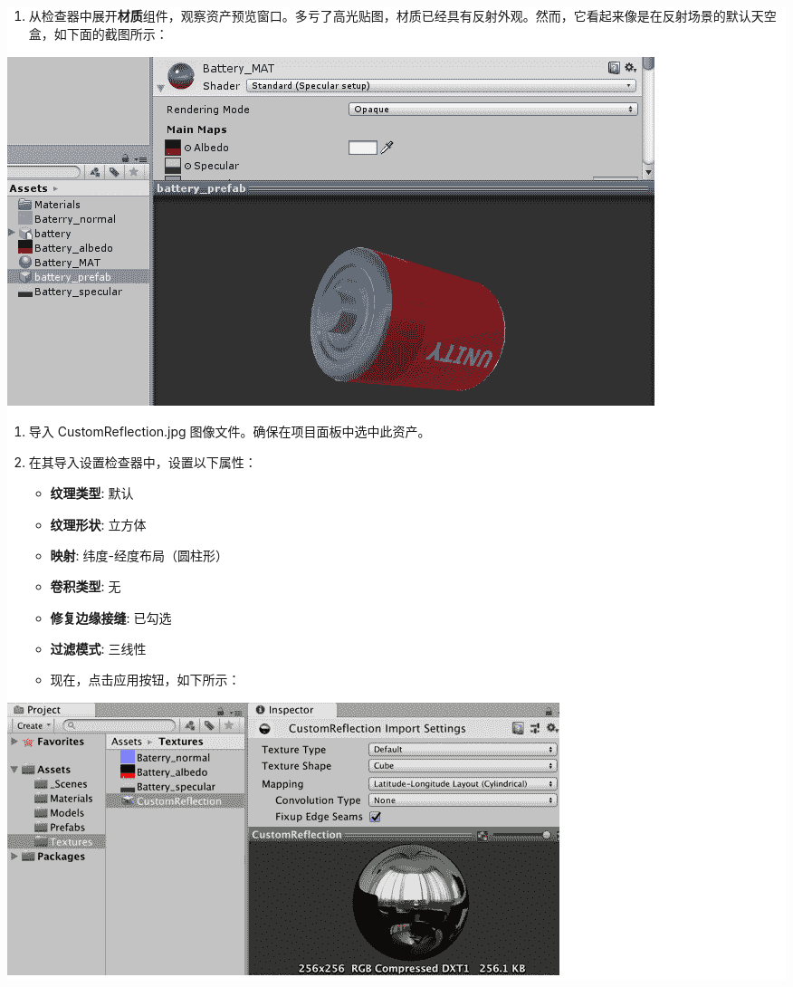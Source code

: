 1.  从检查器中展开**材质**组件，观察资产预览窗口。多亏了高光贴图，材质已经具有反射外观。然而，它看起来像是在反射场景的默认天空盒，如下面的截图所示：

![图片](img/bb7e8060-e994-4381-a5f5-09fb4a21f8e5.png)

1.  导入 CustomReflection.jpg 图像文件。确保在项目面板中选中此资产。

1.  在其导入设置检查器中，设置以下属性：

    +   **纹理类型**: 默认

    +   **纹理形状**: 立方体

    +   **映射**: 纬度-经度布局（圆柱形）

    +   **卷积类型**: 无

    +   **修复边缘接缝**: 已勾选

    +   **过滤模式**: 三线性

    +   现在，点击应用按钮，如下所示：

![图片](img/77e0476b-b1f9-434e-b874-07a5da933ff7.png)
